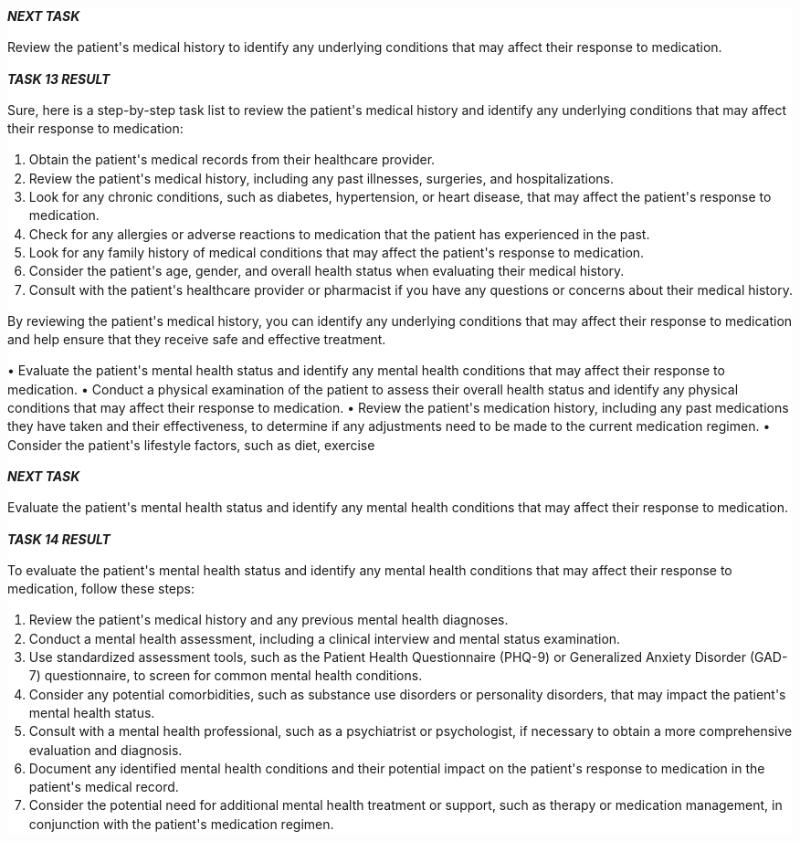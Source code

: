 *****NEXT TASK*****

Review the patient's medical history to identify any underlying conditions that may affect their response to medication.

*****TASK 13 RESULT*****

Sure, here is a step-by-step task list to review the patient's medical history and identify any underlying conditions that may affect their response to medication:

1. Obtain the patient's medical records from their healthcare provider.
2. Review the patient's medical history, including any past illnesses, surgeries, and hospitalizations.
3. Look for any chronic conditions, such as diabetes, hypertension, or heart disease, that may affect the patient's response to medication.
4. Check for any allergies or adverse reactions to medication that the patient has experienced in the past.
5. Look for any family history of medical conditions that may affect the patient's response to medication.
6. Consider the patient's age, gender, and overall health status when evaluating their medical history.
7. Consult with the patient's healthcare provider or pharmacist if you have any questions or concerns about their medical history.

By reviewing the patient's medical history, you can identify any underlying conditions that may affect their response to medication and help ensure that they receive safe and effective treatment.



 • Evaluate the patient's mental health status and identify any mental health conditions that may affect their response to medication.
 • Conduct a physical examination of the patient to assess their overall health status and identify any physical conditions that may affect their response to medication.
 • Review the patient's medication history, including any past medications they have taken and their effectiveness, to determine if any adjustments need to be made to the current medication regimen.
 • Consider the patient's lifestyle factors, such as diet, exercise

*****NEXT TASK*****

Evaluate the patient's mental health status and identify any mental health conditions that may affect their response to medication.

*****TASK 14 RESULT*****

To evaluate the patient's mental health status and identify any mental health conditions that may affect their response to medication, follow these steps:

1. Review the patient's medical history and any previous mental health diagnoses.
2. Conduct a mental health assessment, including a clinical interview and mental status examination.
3. Use standardized assessment tools, such as the Patient Health Questionnaire (PHQ-9) or Generalized Anxiety Disorder (GAD-7) questionnaire, to screen for common mental health conditions.
4. Consider any potential comorbidities, such as substance use disorders or personality disorders, that may impact the patient's mental health status.
5. Consult with a mental health professional, such as a psychiatrist or psychologist, if necessary to obtain a more comprehensive evaluation and diagnosis.
6. Document any identified mental health conditions and their potential impact on the patient's response to medication in the patient's medical record.
7. Consider the potential need for additional mental health treatment or support, such as therapy or medication management, in conjunction with the patient's medication regimen.
